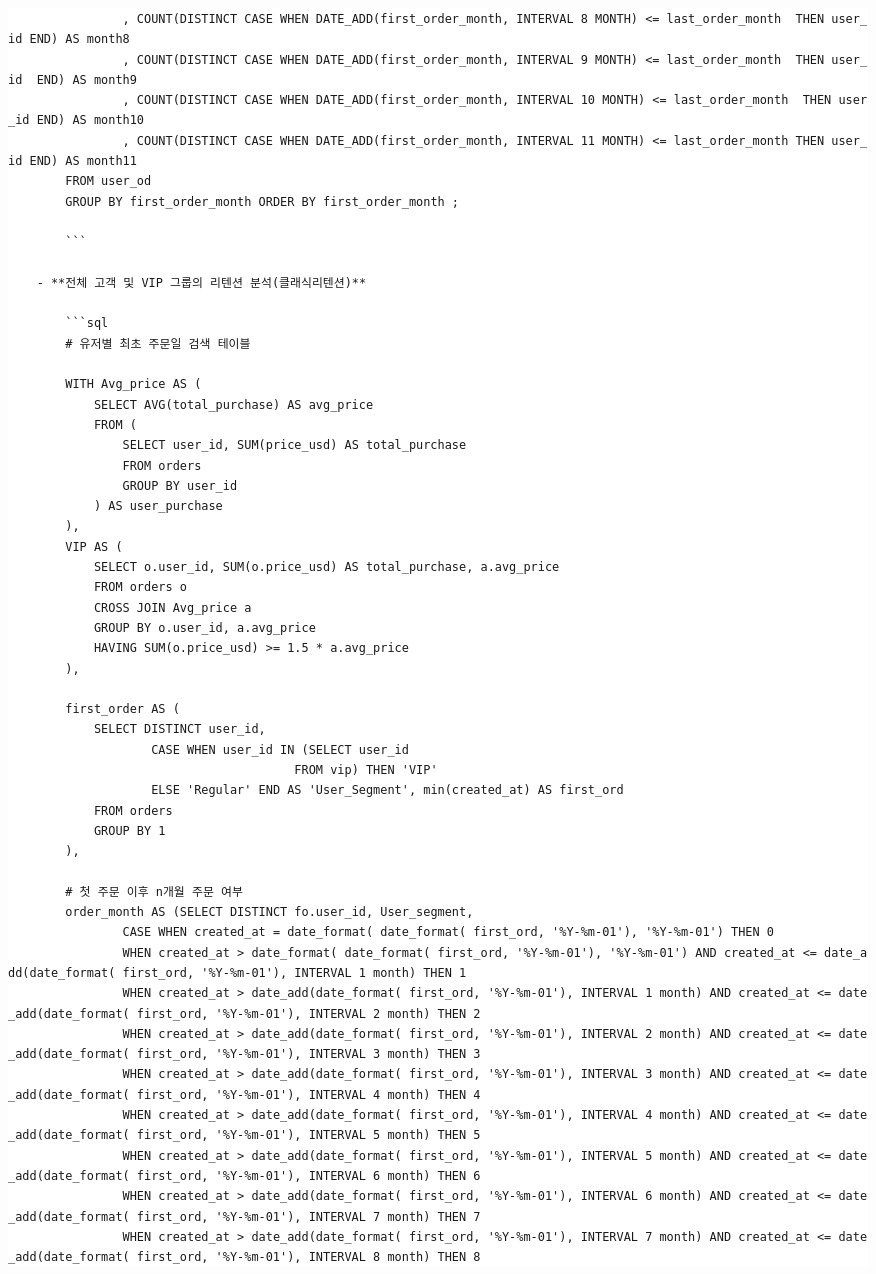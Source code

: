             	    , COUNT(DISTINCT CASE WHEN DATE_ADD(first_order_month, INTERVAL 8 MONTH) <= last_order_month  THEN user_id END) AS month8
            	    , COUNT(DISTINCT CASE WHEN DATE_ADD(first_order_month, INTERVAL 9 MONTH) <= last_order_month  THEN user_id  END) AS month9
            	    , COUNT(DISTINCT CASE WHEN DATE_ADD(first_order_month, INTERVAL 10 MONTH) <= last_order_month  THEN user_id END) AS month10
            	    , COUNT(DISTINCT CASE WHEN DATE_ADD(first_order_month, INTERVAL 11 MONTH) <= last_order_month THEN user_id END) AS month11
            FROM user_od
            GROUP BY first_order_month ORDER BY first_order_month ;
            
            ```
            
        - **전체 고객 및 VIP 그룹의 리텐션 분석(클래식리텐션)**
            
            ```sql
            # 유저별 최초 주문일 검색 테이블
            
            WITH Avg_price AS (
                SELECT AVG(total_purchase) AS avg_price
                FROM (
                    SELECT user_id, SUM(price_usd) AS total_purchase
                    FROM orders
                    GROUP BY user_id
                ) AS user_purchase
            ),
            VIP AS (
                SELECT o.user_id, SUM(o.price_usd) AS total_purchase, a.avg_price
                FROM orders o
                CROSS JOIN Avg_price a
                GROUP BY o.user_id, a.avg_price
                HAVING SUM(o.price_usd) >= 1.5 * a.avg_price
            ),
            
            first_order AS (
            	SELECT DISTINCT user_id,
            			CASE WHEN user_id IN (SELECT user_id
            								FROM vip) THEN 'VIP'
            			ELSE 'Regular' END AS 'User_Segment', min(created_at) AS first_ord
            	FROM orders
            	GROUP BY 1
            ),
            
            # 첫 주문 이후 n개월 주문 여부
            order_month AS (SELECT DISTINCT fo.user_id, User_segment,
            		CASE WHEN created_at = date_format( date_format( first_ord, '%Y-%m-01'), '%Y-%m-01') THEN 0
            		WHEN created_at > date_format( date_format( first_ord, '%Y-%m-01'), '%Y-%m-01') AND created_at <= date_add(date_format( first_ord, '%Y-%m-01'), INTERVAL 1 month) THEN 1
            		WHEN created_at > date_add(date_format( first_ord, '%Y-%m-01'), INTERVAL 1 month) AND created_at <= date_add(date_format( first_ord, '%Y-%m-01'), INTERVAL 2 month) THEN 2
            		WHEN created_at > date_add(date_format( first_ord, '%Y-%m-01'), INTERVAL 2 month) AND created_at <= date_add(date_format( first_ord, '%Y-%m-01'), INTERVAL 3 month) THEN 3
            		WHEN created_at > date_add(date_format( first_ord, '%Y-%m-01'), INTERVAL 3 month) AND created_at <= date_add(date_format( first_ord, '%Y-%m-01'), INTERVAL 4 month) THEN 4
            		WHEN created_at > date_add(date_format( first_ord, '%Y-%m-01'), INTERVAL 4 month) AND created_at <= date_add(date_format( first_ord, '%Y-%m-01'), INTERVAL 5 month) THEN 5
            		WHEN created_at > date_add(date_format( first_ord, '%Y-%m-01'), INTERVAL 5 month) AND created_at <= date_add(date_format( first_ord, '%Y-%m-01'), INTERVAL 6 month) THEN 6
            		WHEN created_at > date_add(date_format( first_ord, '%Y-%m-01'), INTERVAL 6 month) AND created_at <= date_add(date_format( first_ord, '%Y-%m-01'), INTERVAL 7 month) THEN 7
            		WHEN created_at > date_add(date_format( first_ord, '%Y-%m-01'), INTERVAL 7 month) AND created_at <= date_add(date_format( first_ord, '%Y-%m-01'), INTERVAL 8 month) THEN 8